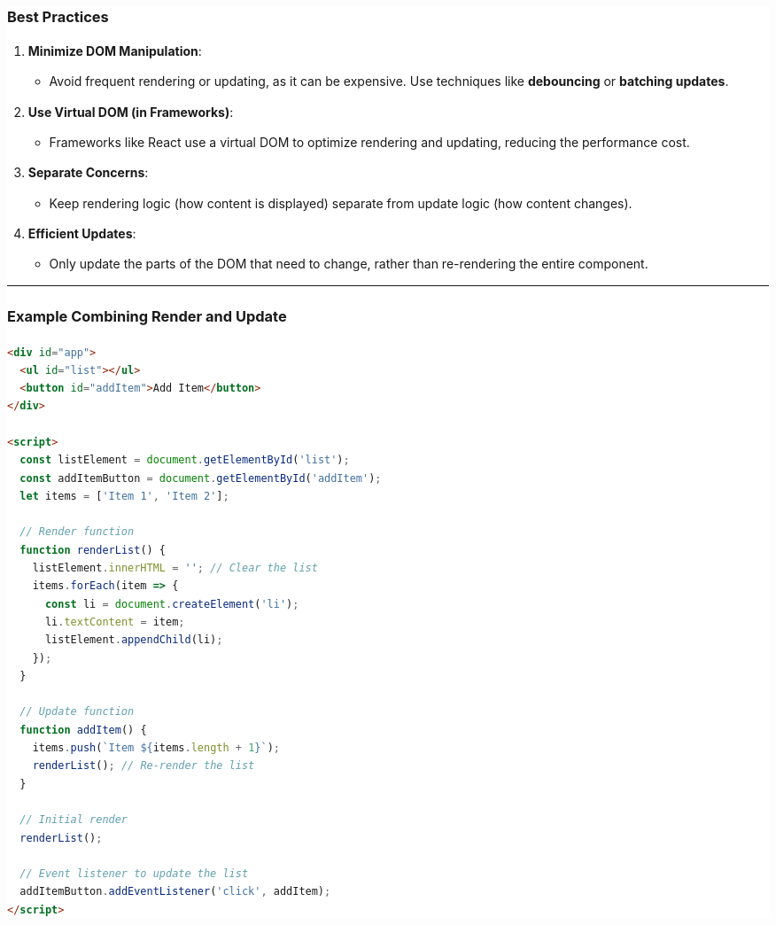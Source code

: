 
### **Best Practices**
1. **Minimize DOM Manipulation**:
   - Avoid frequent rendering or updating, as it can be expensive. Use techniques like **debouncing** or **batching updates**.
   
2. **Use Virtual DOM (in Frameworks)**:
   - Frameworks like React use a virtual DOM to optimize rendering and updating, reducing the performance cost.

3. **Separate Concerns**:
   - Keep rendering logic (how content is displayed) separate from update logic (how content changes).

4. **Efficient Updates**:
   - Only update the parts of the DOM that need to change, rather than re-rendering the entire component.

---

### **Example Combining Render and Update**
```html
<div id="app">
  <ul id="list"></ul>
  <button id="addItem">Add Item</button>
</div>

<script>
  const listElement = document.getElementById('list');
  const addItemButton = document.getElementById('addItem');
  let items = ['Item 1', 'Item 2'];

  // Render function
  function renderList() {
    listElement.innerHTML = ''; // Clear the list
    items.forEach(item => {
      const li = document.createElement('li');
      li.textContent = item;
      listElement.appendChild(li);
    });
  }

  // Update function
  function addItem() {
    items.push(`Item ${items.length + 1}`);
    renderList(); // Re-render the list
  }

  // Initial render
  renderList();

  // Event listener to update the list
  addItemButton.addEventListener('click', addItem);
</script>
```
